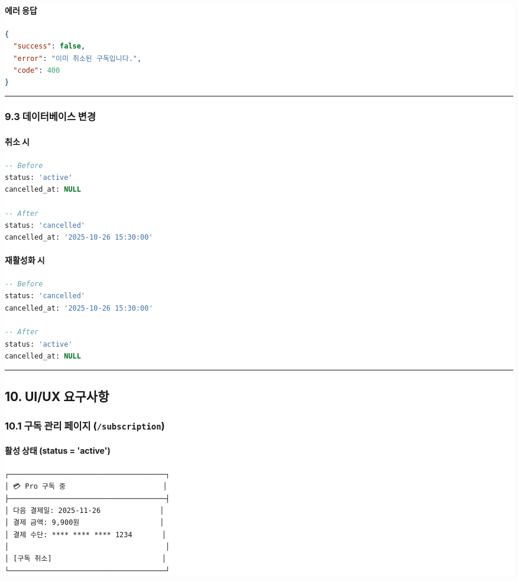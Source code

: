 #### 에러 응답
```json
{
  "success": false,
  "error": "이미 취소된 구독입니다.",
  "code": 400
}
```

---

### 9.3 데이터베이스 변경

#### 취소 시
```sql
-- Before
status: 'active'
cancelled_at: NULL

-- After
status: 'cancelled'
cancelled_at: '2025-10-26 15:30:00'
```

#### 재활성화 시
```sql
-- Before
status: 'cancelled'
cancelled_at: '2025-10-26 15:30:00'

-- After
status: 'active'
cancelled_at: NULL
```

---

## 10. UI/UX 요구사항

### 10.1 구독 관리 페이지 (`/subscription`)

#### 활성 상태 (status = 'active')
```
┌─────────────────────────────────────┐
│ 💳 Pro 구독 중                       │
├─────────────────────────────────────┤
│ 다음 결제일: 2025-11-26              │
│ 결제 금액: 9,900원                   │
│ 결제 수단: **** **** **** 1234       │
│                                     │
│ [구독 취소]                          │
└─────────────────────────────────────┘
```
